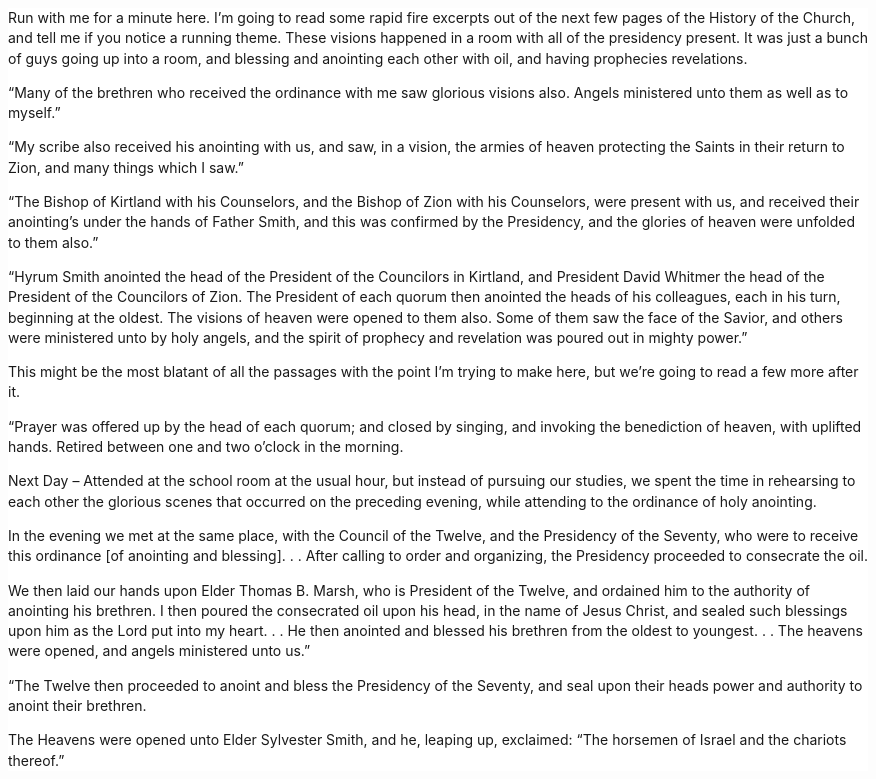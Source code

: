 Run with me for a minute here. I’m going to read some rapid fire
excerpts out of the next few pages of the History of the Church, and
tell me if you notice a running theme. These visions happened in a room
with all of the presidency present. It was just a bunch of guys going up
into a room, and blessing and anointing each other with oil, and having
prophecies revelations.

“Many of the brethren who received the ordinance with me saw glorious
visions also. Angels ministered unto them as well as to myself.”

“My scribe also received his anointing with us, and saw, in a vision,
the armies of heaven protecting the Saints in their return to Zion, and
many things which I saw.”

“The Bishop of Kirtland with his Counselors, and the Bishop of Zion with
his Counselors, were present with us, and received their anointing’s
under the hands of Father Smith, and this was confirmed by the
Presidency, and the glories of heaven were unfolded to them also.”

“Hyrum Smith anointed the head of the President of the Councilors in
Kirtland, and President David Whitmer the head of the President of the
Councilors of Zion. The President of each quorum then anointed the heads
of his colleagues, each in his turn, beginning at the oldest. The
visions of heaven were opened to them also. Some of them saw the face of
the Savior, and others were ministered unto by holy angels, and the
spirit of prophecy and revelation was poured out in mighty power.”

This might be the most blatant of all the passages with the point I’m
trying to make here, but we’re going to read a few more after it.

“Prayer was offered up by the head of each quorum; and closed by
singing, and invoking the benediction of heaven, with uplifted hands.
Retired between one and two o’clock in the morning.

Next Day – Attended at the school room at the usual hour, but instead of
pursuing our studies, we spent the time in rehearsing to each other the
glorious scenes that occurred on the preceding evening, while attending
to the ordinance of holy anointing.

In the evening we met at the same place, with the Council of the Twelve,
and the Presidency of the Seventy, who were to receive this ordinance
\[of anointing and blessing\]. . . After calling to order and
organizing, the Presidency proceeded to consecrate the oil.

We then laid our hands upon Elder Thomas B. Marsh, who is President of
the Twelve, and ordained him to the authority of anointing his brethren.
I then poured the consecrated oil upon his head, in the name of Jesus
Christ, and sealed such blessings upon him as the Lord put into my
heart. . . He then anointed and blessed his brethren from the oldest to
youngest. . . The heavens were opened, and angels ministered unto us.”

“The Twelve then proceeded to anoint and bless the Presidency of the
Seventy, and seal upon their heads power and authority to anoint their
brethren.

The Heavens were opened unto Elder Sylvester Smith, and he, leaping up,
exclaimed: “The horsemen of Israel and the chariots thereof.”
